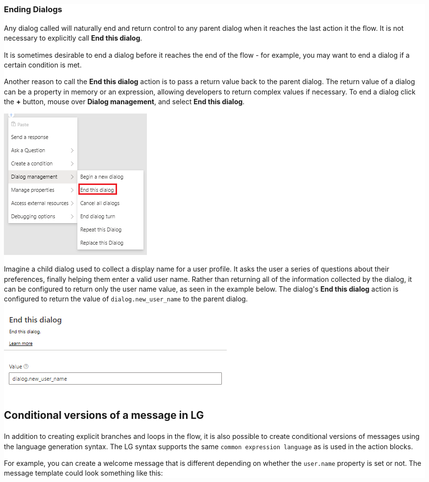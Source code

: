 ### Ending Dialogs
Any dialog called will naturally end and return control to any parent dialog when it reaches the last action it the flow. It is not necessary to explicitly call **End this dialog**.

It is sometimes desirable to end a dialog before it reaches the end of the flow - for example, you may want to end a dialog if a certain condition is met.

Another reason to call the **End this dialog** action is to pass a return value back to the parent dialog. The return value of a dialog can be a property in memory or an expression, allowing developers to return complex values if necessary. To end a dialog click the **+** button, mouse over **Dialog management**, and select **End this dialog**.

![Select End Dialog](./media/controlling-conversation-flow/select-end-this-dialog.png)

Imagine a child dialog used to collect a display name for a user profile. It asks the user a series of questions about their preferences, finally helping them enter a valid user name.  Rather than returning all of the information collected by the dialog, it can be configured to return only the user name value, as seen in the example below. The dialog's **End this dialog** action is configured to return the value of `dialog.new_user_name` to the parent dialog.

![End dialog properties](./media/controlling-conversation-flow/end-this-dialog.png)

## Conditional versions of a message in LG
In addition to creating explicit branches and loops in the flow, it is also possible to create conditional versions of messages using the language generation syntax. The LG syntax supports the same `common expression language` as is used in the action blocks. 

For example, you can create a welcome message that is different depending on whether the `user.name` property is set or not. The message template could look something like this:

